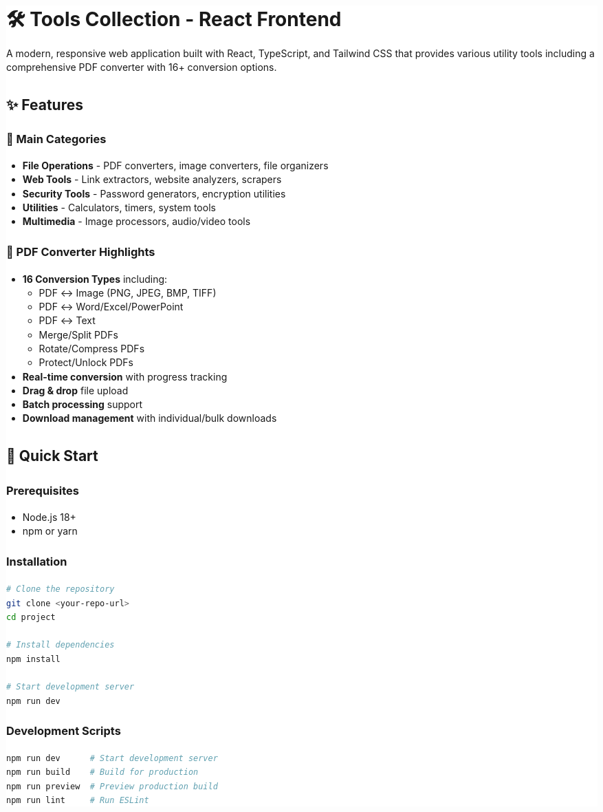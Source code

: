 # 🛠️ Tools Collection - React Frontend

A modern, responsive web application built with React, TypeScript, and Tailwind CSS that provides various utility tools including a comprehensive PDF converter with 16+ conversion options.

## ✨ Features

### 🎯 Main Categories
- **File Operations** - PDF converters, image converters, file organizers
- **Web Tools** - Link extractors, website analyzers, scrapers
- **Security Tools** - Password generators, encryption utilities
- **Utilities** - Calculators, timers, system tools
- **Multimedia** - Image processors, audio/video tools

### 📄 PDF Converter Highlights
- **16 Conversion Types** including:
  - PDF ↔ Image (PNG, JPEG, BMP, TIFF)
  - PDF ↔ Word/Excel/PowerPoint
  - PDF ↔ Text
  - Merge/Split PDFs
  - Rotate/Compress PDFs
  - Protect/Unlock PDFs
- **Real-time conversion** with progress tracking
- **Drag & drop** file upload
- **Batch processing** support
- **Download management** with individual/bulk downloads

## 🚀 Quick Start

### Prerequisites
- Node.js 18+ 
- npm or yarn

### Installation
```bash
# Clone the repository
git clone <your-repo-url>
cd project

# Install dependencies
npm install

# Start development server
npm run dev
```

### Development Scripts
```bash
npm run dev      # Start development server
npm run build    # Build for production
npm run preview  # Preview production build
npm run lint     # Run ESLint
```
